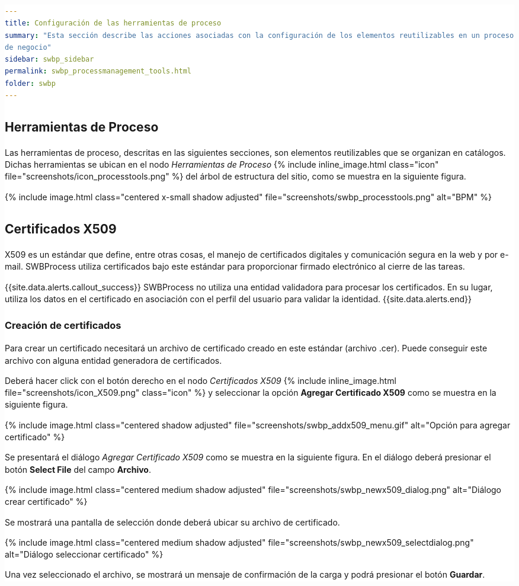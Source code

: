 ```yaml
---
title: Configuración de las herramientas de proceso
summary: "Esta sección describe las acciones asociadas con la configuración de los elementos reutilizables en un proceso de negocio"
sidebar: swbp_sidebar
permalink: swbp_processmanagement_tools.html
folder: swbp
---
```


## Herramientas de Proceso
Las herramientas de proceso, descritas en las siguientes secciones, son elementos reutilizables que se organizan en catálogos. Dichas herramientas se ubican en el nodo _Herramientas de Proceso_ {% include inline_image.html class="icon" file="screenshots/icon_processtools.png" %} del árbol de estructura del sitio, como se muestra en la siguiente figura.

{% include image.html class="centered x-small shadow adjusted" file="screenshots/swbp_processtools.png" alt="BPM" %}

## Certificados X509
X509 es un estándar que define, entre otras cosas, el manejo de certificados digitales y comunicación segura en la web y por e-mail. SWBProcess utiliza certificados bajo este estándar para proporcionar firmado electrónico al cierre de las tareas.

{{site.data.alerts.callout_success}}
SWBProcess no utiliza una entidad validadora para procesar los certificados. En su lugar, utiliza los datos en el certificado en asociación con el perfil del usuario para validar la identidad.
{{site.data.alerts.end}}

### Creación de certificados
Para crear un certificado necesitará un archivo de certificado creado en este estándar (archivo .cer). Puede conseguir este archivo con alguna entidad generadora de certificados.

Deberá hacer click con el botón derecho en el nodo _Certificados X509_ {% include inline_image.html file="screenshots/icon_X509.png" class="icon" %} y seleccionar la opción **Agregar Certificado X509** como se muestra en la siguiente figura.

{% include image.html class="centered shadow adjusted" file="screenshots/swbp_addx509_menu.gif" alt="Opción para agregar certificado" %}

Se presentará el diálogo _Agregar Certificado X509_ como se muestra en la siguiente figura. En el diálogo deberá presionar el botón **Select File** del campo **Archivo**.

{% include image.html class="centered medium shadow adjusted" file="screenshots/swbp_newx509_dialog.png" alt="Diálogo crear certificado" %}

Se mostrará una pantalla de selección donde deberá ubicar su archivo de certificado.

{% include image.html class="centered medium shadow adjusted" file="screenshots/swbp_newx509_selectdialog.png" alt="Diálogo seleccionar certificado" %}

Una vez seleccionado el archivo, se mostrará un mensaje de confirmación de la carga y podrá presionar el botón **Guardar**.
